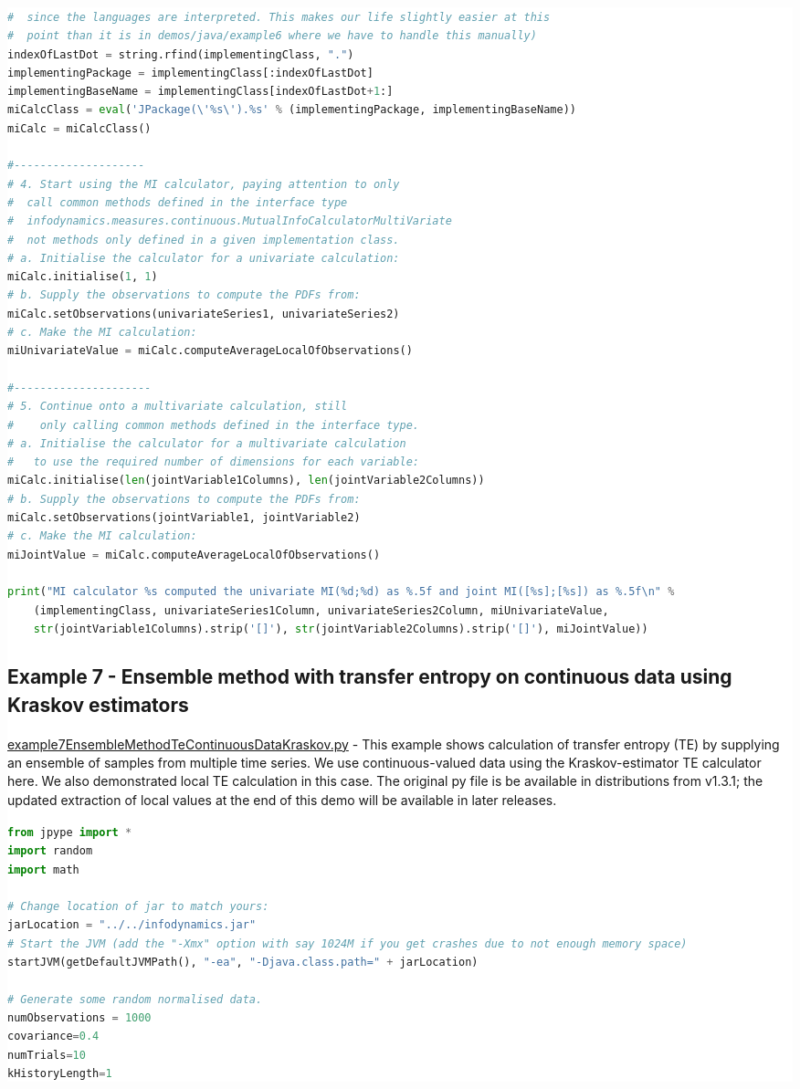```python
#  since the languages are interpreted. This makes our life slightly easier at this
#  point than it is in demos/java/example6 where we have to handle this manually)
indexOfLastDot = string.rfind(implementingClass, ".")
implementingPackage = implementingClass[:indexOfLastDot]
implementingBaseName = implementingClass[indexOfLastDot+1:]
miCalcClass = eval('JPackage(\'%s\').%s' % (implementingPackage, implementingBaseName))
miCalc = miCalcClass()

#--------------------
# 4. Start using the MI calculator, paying attention to only
#  call common methods defined in the interface type
#  infodynamics.measures.continuous.MutualInfoCalculatorMultiVariate
#  not methods only defined in a given implementation class.
# a. Initialise the calculator for a univariate calculation:
miCalc.initialise(1, 1)
# b. Supply the observations to compute the PDFs from:
miCalc.setObservations(univariateSeries1, univariateSeries2)
# c. Make the MI calculation:
miUnivariateValue = miCalc.computeAverageLocalOfObservations()

#---------------------
# 5. Continue onto a multivariate calculation, still
#    only calling common methods defined in the interface type.
# a. Initialise the calculator for a multivariate calculation
#   to use the required number of dimensions for each variable:
miCalc.initialise(len(jointVariable1Columns), len(jointVariable2Columns))
# b. Supply the observations to compute the PDFs from:
miCalc.setObservations(jointVariable1, jointVariable2)
# c. Make the MI calculation:
miJointValue = miCalc.computeAverageLocalOfObservations()

print("MI calculator %s computed the univariate MI(%d;%d) as %.5f and joint MI([%s];[%s]) as %.5f\n" %
	(implementingClass, univariateSeries1Column, univariateSeries2Column, miUnivariateValue,
	str(jointVariable1Columns).strip('[]'), str(jointVariable2Columns).strip('[]'), miJointValue))
```

## Example 7 - Ensemble method with transfer entropy on continuous data using Kraskov estimators

[example7EnsembleMethodTeContinuousDataKraskov.py](../blob/master/demos/python/example7EnsembleMethodTeContinuousDataKraskov.py) - This example shows calculation of transfer entropy (TE) by supplying an ensemble of samples from multiple time series. We use continuous-valued data using the Kraskov-estimator TE calculator here. We also demonstrated local TE calculation in this case. The original py file is be available in distributions from v1.3.1; the updated extraction of local values at the end of this demo will be available in later releases.

```python
from jpype import *
import random
import math

# Change location of jar to match yours:
jarLocation = "../../infodynamics.jar"
# Start the JVM (add the "-Xmx" option with say 1024M if you get crashes due to not enough memory space)
startJVM(getDefaultJVMPath(), "-ea", "-Djava.class.path=" + jarLocation)

# Generate some random normalised data.
numObservations = 1000
covariance=0.4
numTrials=10
kHistoryLength=1
```